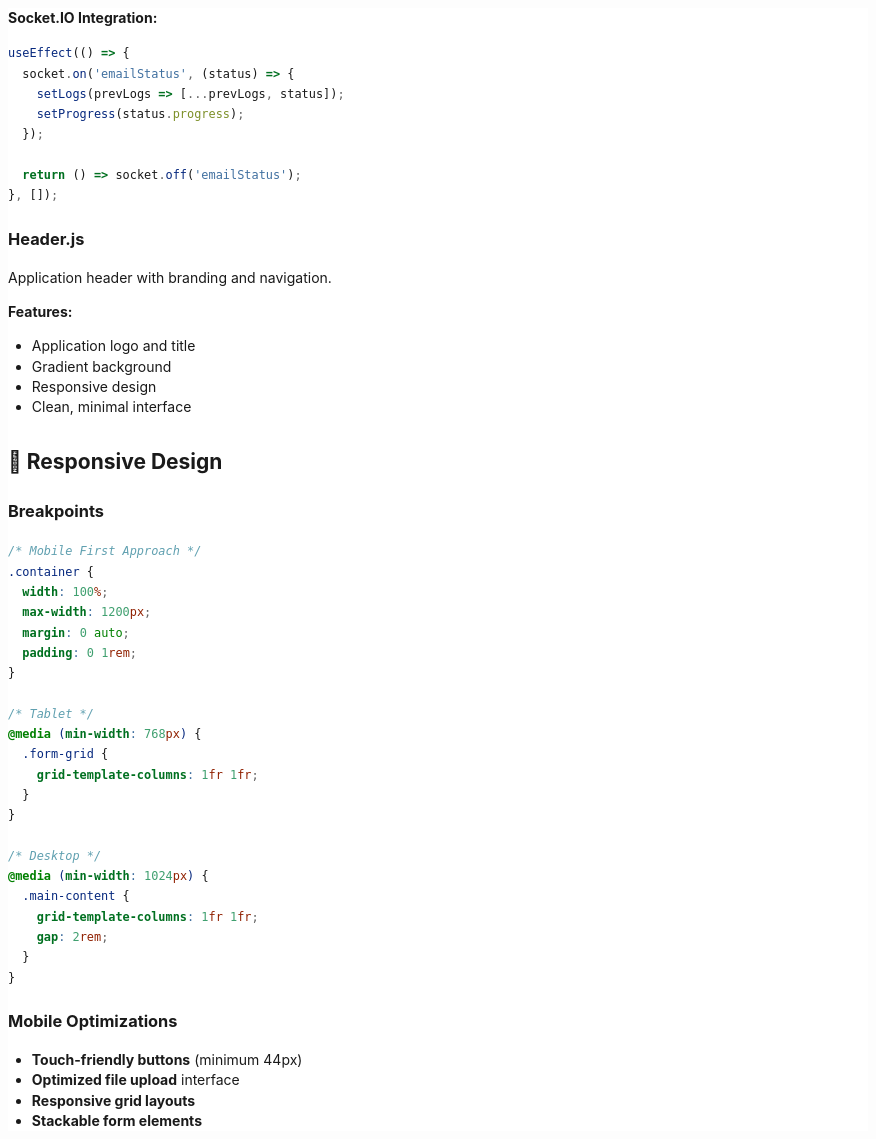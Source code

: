 **Socket.IO Integration:**
```javascript
useEffect(() => {
  socket.on('emailStatus', (status) => {
    setLogs(prevLogs => [...prevLogs, status]);
    setProgress(status.progress);
  });
  
  return () => socket.off('emailStatus');
}, []);
```

### Header.js
Application header with branding and navigation.

**Features:**
- Application logo and title
- Gradient background
- Responsive design
- Clean, minimal interface

## 📱 Responsive Design

### Breakpoints
```css
/* Mobile First Approach */
.container {
  width: 100%;
  max-width: 1200px;
  margin: 0 auto;
  padding: 0 1rem;
}

/* Tablet */
@media (min-width: 768px) {
  .form-grid {
    grid-template-columns: 1fr 1fr;
  }
}

/* Desktop */
@media (min-width: 1024px) {
  .main-content {
    grid-template-columns: 1fr 1fr;
    gap: 2rem;
  }
}
```

### Mobile Optimizations
- **Touch-friendly buttons** (minimum 44px)
- **Optimized file upload** interface
- **Responsive grid layouts**
- **Stackable form elements**

